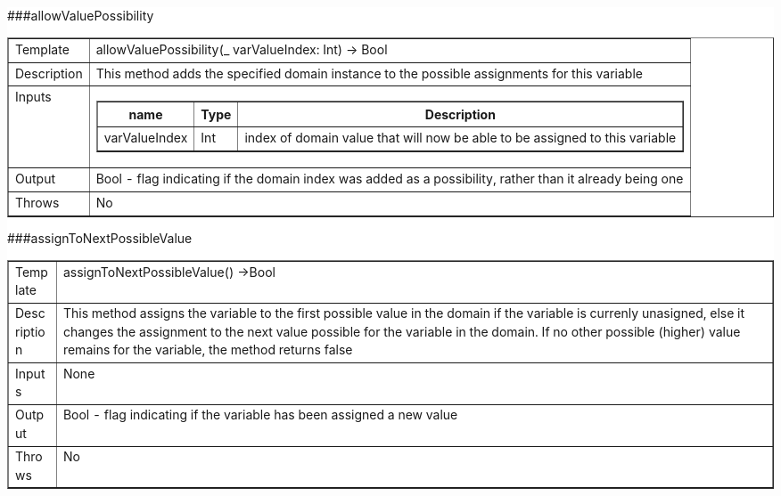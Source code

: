 ###allowValuePossibility
<table border="1">
<tr>
	<td>Template</td>
	<td>allowValuePossibility(_ varValueIndex: Int) -> Bool</td>
</tr>
<tr>
	<td>Description</td>
	<td>This method adds the specified domain instance to the possible assignments for this variable</td>
</tr>
<tr>
	<td>Inputs</td>
	<td>
		<table border="1">
		<tr>
		<th>name</th>
		<th>Type</th>
		<th>Description</th>
		</tr>
		<td>varValueIndex</td>
		<td>Int</td>
		<td>index of domain value that will now be able to be assigned to this variable</td>
		</tr>
		</table>
	</td>
</tr>
<tr>
	<td>Output</td>
	<td>Bool - flag indicating if the domain index was added as a possibility, rather than it already being one</td>
</tr>
<tr>
	<td>Throws</td>
	<td>No</td>
</tr>
</table>

###assignToNextPossibleValue
<table border="1">
<tr>
	<td>Template</td>
	<td>assignToNextPossibleValue() ->Bool</td>
</tr>
<tr>
	<td>Description</td>
	<td>This method assigns the variable to the first possible value in the domain if the variable is currenly unasigned, else it changes the assignment to the next value possible for the variable in the domain.  If no other possible (higher) value remains for the variable, the method returns false</td>
</tr>
<tr>
	<td>Inputs</td>
	<td>None</td>
</tr>
<tr>
	<td>Output</td>
	<td>Bool - flag indicating if the variable has been assigned a new value</td>
</tr>
<tr>
	<td>Throws</td>
	<td>No</td>
</tr>
</table>